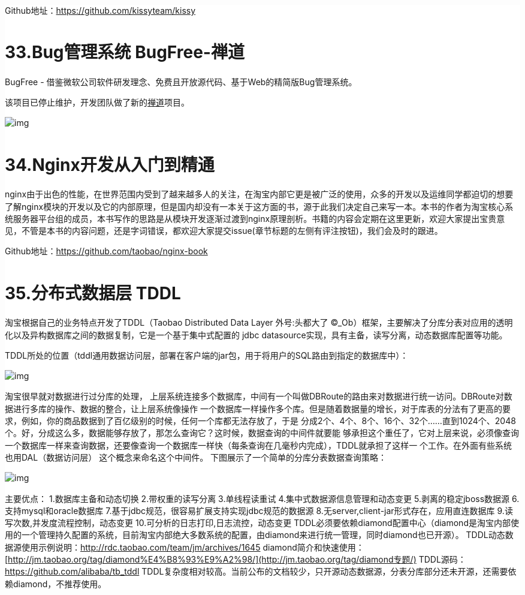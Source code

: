 Github地址：https://github.com/kissyteam/kissy

# 33.Bug管理系统 BugFree-禅道

 

BugFree - 借鉴微软公司软件研发理念、免费且开放源代码、基于Web的精简版Bug管理系统。

该项目已停止维护，开发团队做了新的[禅道](https://www.oschina.net/p/zentaopms)项目。

![img](http://www.oschina.net/uploads/img/200809/11141347_GlY6.gif)

 

 

# 34.Nginx开发从入门到精通

nginx由于出色的性能，在世界范围内受到了越来越多人的关注，在淘宝内部它更是被广泛的使用，众多的开发以及运维同学都迫切的想要了解nginx模块的开发以及它的内部原理，但是国内却没有一本关于这方面的书，源于此我们决定自己来写一本。本书的作者为淘宝核心系统服务器平台组的成员，本书写作的思路是从模块开发逐渐过渡到nginx原理剖析。书籍的内容会定期在这里更新，欢迎大家提出宝贵意见，不管是本书的内容问题，还是字词错误，都欢迎大家提交issue(章节标题的左侧有评注按钮)，我们会及时的跟进。

Github地址：https://github.com/taobao/nginx-book

 

# 35.分布式数据层 TDDL

 

淘宝根据自己的业务特点开发了TDDL（Taobao Distributed Data Layer 外号:头都大了 ©_Ob）框架，主要解决了分库分表对应用的透明化以及异构数据库之间的数据复制，它是一个基于集中式配置的 jdbc datasource实现，具有主备，读写分离，动态数据库配置等功能。

TDDL所处的位置（tddl通用数据访问层，部署在客户端的jar包，用于将用户的SQL路由到指定的数据库中）：

![img](http://static.oschina.net/uploads/space/2014/0223/204916_CaN3_1164691.png)

淘宝很早就对数据进行过分库的处理， 上层系统连接多个数据库，中间有一个叫做DBRoute的路由来对数据进行统一访问。DBRoute对数据进行多库的操作、数据的整合，让上层系统像操作 一个数据库一样操作多个库。但是随着数据量的增长，对于库表的分法有了更高的要求，例如，你的商品数据到了百亿级别的时候，任何一个库都无法存放了，于是 分成2个、4个、8个、16个、32个……直到1024个、2048个。好，分成这么多，数据能够存放了，那怎么查询它？这时候，数据查询的中间件就要能 够承担这个重任了，它对上层来说，必须像查询一个数据库一样来查询数据，还要像查询一个数据库一样快（每条查询在几毫秒内完成），TDDL就承担了这样一 个工作。在外面有些系统也用DAL（数据访问层） 这个概念来命名这个中间件。
下图展示了一个简单的分库分表数据查询策略：

![img](http://static.oschina.net/uploads/space/2014/0223/204933_A9jF_1164691.png)

主要优点：
1.数据库主备和动态切换
2.带权重的读写分离
3.单线程读重试
4.集中式数据源信息管理和动态变更
5.剥离的稳定jboss数据源
6.支持mysql和oracle数据库
7.基于jdbc规范，很容易扩展支持实现jdbc规范的数据源
8.无server,client-jar形式存在，应用直连数据库
9.读写次数,并发度流程控制，动态变更
10.可分析的日志打印,日志流控，动态变更
TDDL必须要依赖diamond配置中心（diamond是淘宝内部使用的一个管理持久配置的系统，目前淘宝内部绝大多数系统的配置，由diamond来进行统一管理，同时diamond也已开源）。
TDDL动态数据源使用示例说明：http://rdc.taobao.com/team/jm/archives/1645
diamond简介和快速使用：[http://jm.taobao.org/tag/diamond%E4%B8%93%E9%A2%98/](http://jm.taobao.org/tag/diamond专题/)
TDDL源码：https://github.com/alibaba/tb_tddl
TDDL复杂度相对较高。当前公布的文档较少，只开源动态数据源，分表分库部分还未开源，还需要依赖diamond，不推荐使用。
